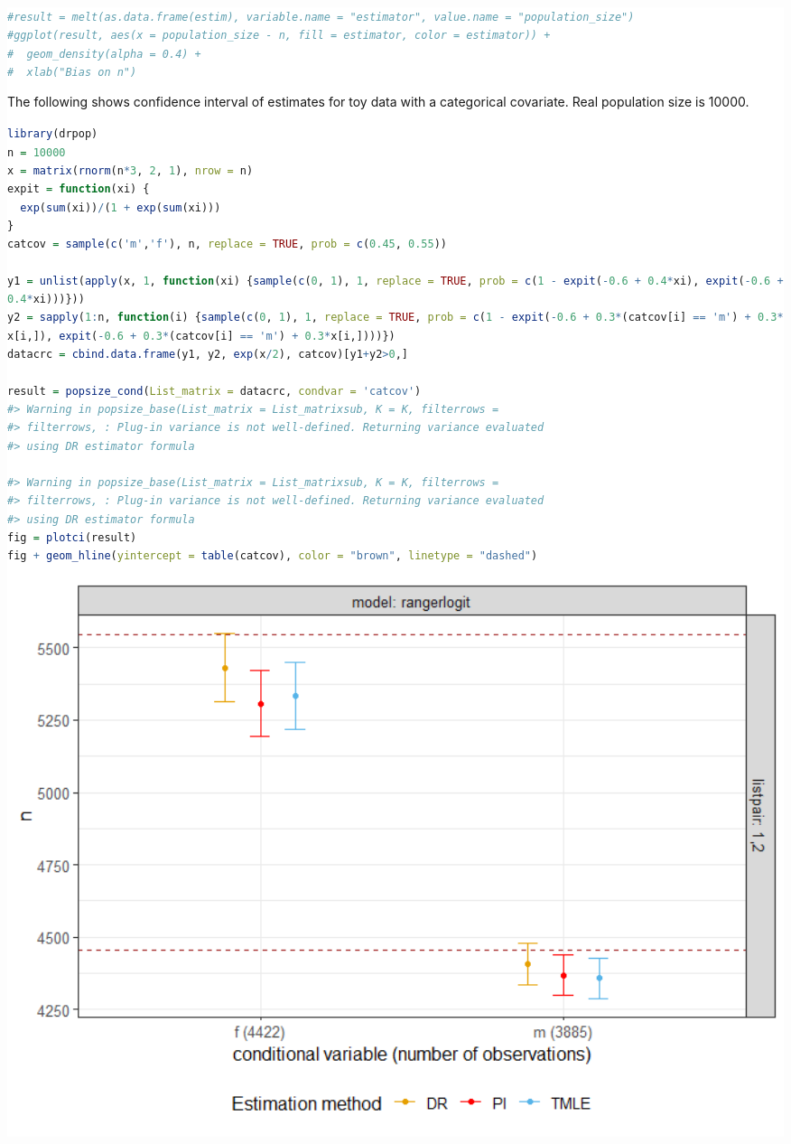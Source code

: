 ``` r
#result = melt(as.data.frame(estim), variable.name = "estimator", value.name = "population_size")
#ggplot(result, aes(x = population_size - n, fill = estimator, color = estimator)) +
#  geom_density(alpha = 0.4) +
#  xlab("Bias on n")
```

The following shows confidence interval of estimates for toy data with a
categorical covariate. Real population size is 10000.

``` r
library(drpop)
n = 10000
x = matrix(rnorm(n*3, 2, 1), nrow = n)
expit = function(xi) {
  exp(sum(xi))/(1 + exp(sum(xi)))
}
catcov = sample(c('m','f'), n, replace = TRUE, prob = c(0.45, 0.55))

y1 = unlist(apply(x, 1, function(xi) {sample(c(0, 1), 1, replace = TRUE, prob = c(1 - expit(-0.6 + 0.4*xi), expit(-0.6 + 0.4*xi)))}))
y2 = sapply(1:n, function(i) {sample(c(0, 1), 1, replace = TRUE, prob = c(1 - expit(-0.6 + 0.3*(catcov[i] == 'm') + 0.3*x[i,]), expit(-0.6 + 0.3*(catcov[i] == 'm') + 0.3*x[i,])))})
datacrc = cbind.data.frame(y1, y2, exp(x/2), catcov)[y1+y2>0,]

result = popsize_cond(List_matrix = datacrc, condvar = 'catcov')
#> Warning in popsize_base(List_matrix = List_matrixsub, K = K, filterrows =
#> filterrows, : Plug-in variance is not well-defined. Returning variance evaluated
#> using DR estimator formula

#> Warning in popsize_base(List_matrix = List_matrixsub, K = K, filterrows =
#> filterrows, : Plug-in variance is not well-defined. Returning variance evaluated
#> using DR estimator formula
fig = plotci(result)
fig + geom_hline(yintercept = table(catcov), color = "brown", linetype = "dashed")
```

<img src="man/figures/README-plot2-1.png" width="100%" />
